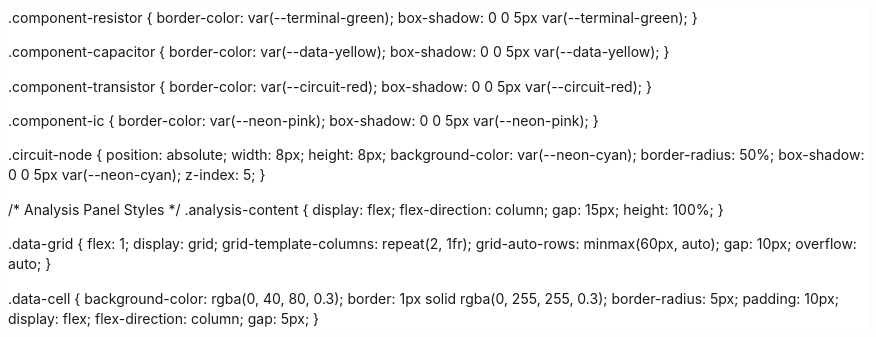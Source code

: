 .component-resistor {
    border-color: var(--terminal-green);
    box-shadow: 0 0 5px var(--terminal-green);
}

.component-capacitor {
    border-color: var(--data-yellow);
    box-shadow: 0 0 5px var(--data-yellow);
}

.component-transistor {
    border-color: var(--circuit-red);
    box-shadow: 0 0 5px var(--circuit-red);
}

.component-ic {
    border-color: var(--neon-pink);
    box-shadow: 0 0 5px var(--neon-pink);
}

.circuit-node {
    position: absolute;
    width: 8px;
    height: 8px;
    background-color: var(--neon-cyan);
    border-radius: 50%;
    box-shadow: 0 0 5px var(--neon-cyan);
    z-index: 5;
}

/* Analysis Panel Styles */
.analysis-content {
    display: flex;
    flex-direction: column;
    gap: 15px;
    height: 100%;
}

.data-grid {
    flex: 1;
    display: grid;
    grid-template-columns: repeat(2, 1fr);
    grid-auto-rows: minmax(60px, auto);
    gap: 10px;
    overflow: auto;
}

.data-cell {
    background-color: rgba(0, 40, 80, 0.3);
    border: 1px solid rgba(0, 255, 255, 0.3);
    border-radius: 5px;
    padding: 10px;
    display: flex;
    flex-direction: column;
    gap: 5px;
}
